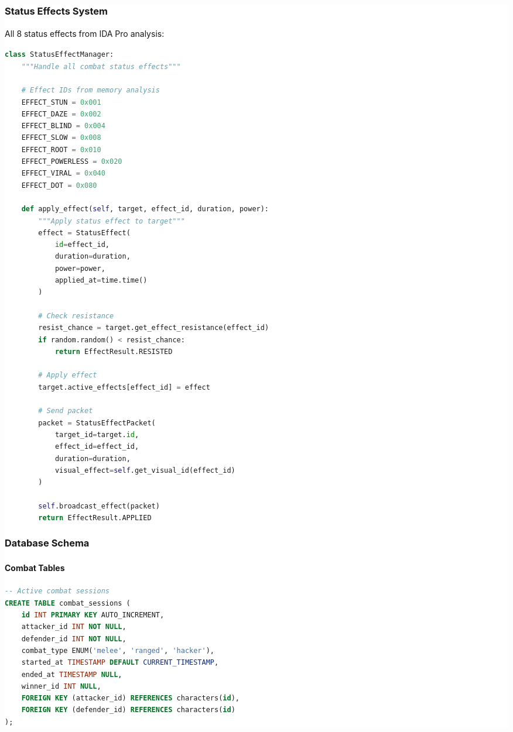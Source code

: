 ### Status Effects System

All 8 status effects from IDA Pro analysis:

```python
class StatusEffectManager:
    """Handle all combat status effects"""
    
    # Effect IDs from memory analysis
    EFFECT_STUN = 0x001
    EFFECT_DAZE = 0x002
    EFFECT_BLIND = 0x004
    EFFECT_SLOW = 0x008
    EFFECT_ROOT = 0x010
    EFFECT_POWERLESS = 0x020
    EFFECT_VIRAL = 0x040
    EFFECT_DOT = 0x080
    
    def apply_effect(self, target, effect_id, duration, power):
        """Apply status effect to target"""
        effect = StatusEffect(
            id=effect_id,
            duration=duration,
            power=power,
            applied_at=time.time()
        )
        
        # Check resistance
        resist_chance = target.get_effect_resistance(effect_id)
        if random.random() < resist_chance:
            return EffectResult.RESISTED
            
        # Apply effect
        target.active_effects[effect_id] = effect
        
        # Send packet
        packet = StatusEffectPacket(
            target_id=target.id,
            effect_id=effect_id,
            duration=duration,
            visual_effect=self.get_visual_id(effect_id)
        )
        
        self.broadcast_effect(packet)
        return EffectResult.APPLIED
```

### Database Schema

#### Combat Tables
```sql
-- Active combat sessions
CREATE TABLE combat_sessions (
    id INT PRIMARY KEY AUTO_INCREMENT,
    attacker_id INT NOT NULL,
    defender_id INT NOT NULL,
    combat_type ENUM('melee', 'ranged', 'hacker'),
    started_at TIMESTAMP DEFAULT CURRENT_TIMESTAMP,
    ended_at TIMESTAMP NULL,
    winner_id INT NULL,
    FOREIGN KEY (attacker_id) REFERENCES characters(id),
    FOREIGN KEY (defender_id) REFERENCES characters(id)
);

```